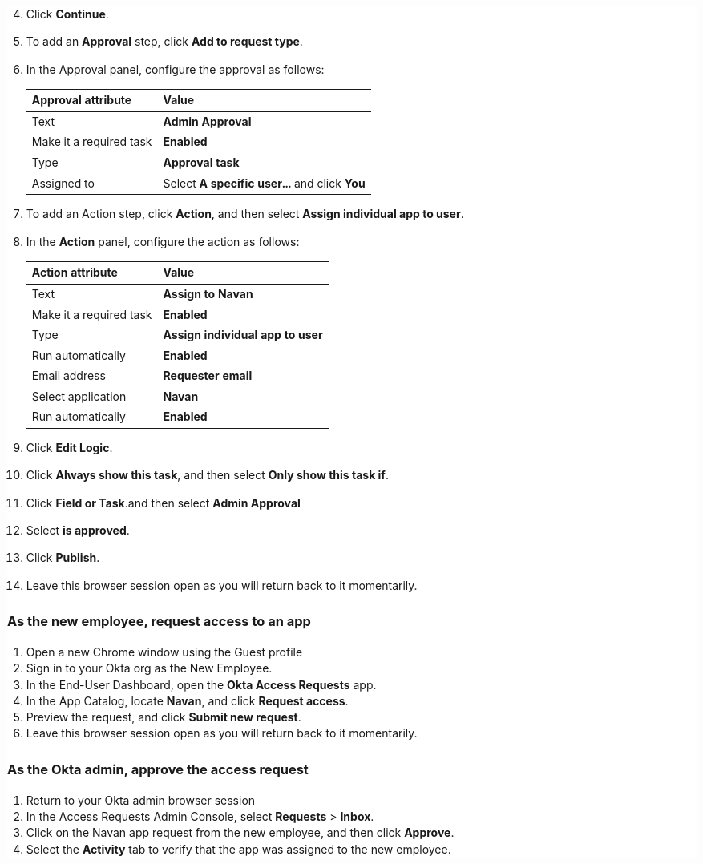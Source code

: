 4. Click **Continue**.
5. To add an **Approval** step, click **Add to request type**.
6. In the Approval panel, configure the approval as follows:

    |Approval attribute |Value|
    |:-----|:-----|
    |Text|**Admin Approval**|
    |Make it a required task |  **Enabled**|
    |Type| **Approval task**|
    |Assigned to |Select **A specific user...** and click **You**|'

7. To add an Action step, click **Action**, and then select **Assign individual app to user**.
8. In the **Action** panel, configure the action as follows:

    |Action attribute|Value|
    |:-----|:-----|
    |Text|**Assign to Navan**|
    |Make it a required task |  **Enabled**|
    |Type | **Assign individual app to user**|
    |Run automatically |**Enabled**|
    |Email address|**Requester email**|
    |Select application | **Navan**|
    |Run automatically | **Enabled**|'

9. Click **Edit Logic**.
10. Click **Always show this task**, and then select **Only show this task if**.
11. Click **Field or Task**.and then select **Admin Approval**
12. Select **is approved**.
13. Click **Publish**.
14. Leave this browser session open as you will return back to it momentarily.

### As the new employee, request access to an app

1. Open a new Chrome window using the Guest profile
2. Sign in to your Okta org as the New Employee.
3. In the End-User Dashboard, open the **Okta Access Requests** app.
5. In the App Catalog, locate **Navan**, and click **Request access**.
6. Preview the request, and click **Submit new request**.
7. Leave this browser session open as you will return back to it momentarily.

### As the Okta admin, approve the access request

1. Return to your Okta admin browser session
2. In the Access Requests Admin Console, select **Requests** > **Inbox**.
3. Click on the Navan app request from the new employee, and then click **Approve**.
4. Select the **Activity** tab to verify that the app was assigned to the new employee.
